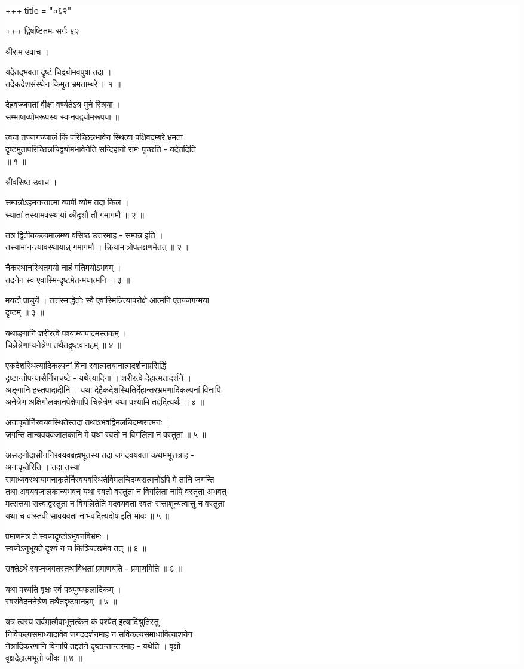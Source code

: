 +++
title = "०६२"

+++
द्विषष्टितमः सर्गः ६२  
  
श्रीराम उवाच ।  
  
यदेतद्भवता दृष्टं चिद्व्योमवपुषा तदा ।  
तदेकदेशसंस्थेन किमुत भ्रमताम्बरे ॥ १ ॥  
  
देहवज्जगतां वीक्षा वर्ण्यतेऽत्र मुने स्त्रिया ।  
सम्भाषाव्योमरूपस्य स्वप्नवद्व्योमरूपया ॥   
  
त्वया तज्जगज्जालं किं परिच्छिन्नभावेन स्थित्वा पक्षिवदम्बरे भ्रमता   
दृष्टमुतापरिच्छिन्नचिद्व्योमभावेनेति सन्दिहानो रामः पृच्छति - यदेतदिति   
॥ १ ॥  
  
श्रीवसिष्ठ उवाच ।  
  
सम्पन्नोऽहमनन्तात्मा व्यापी व्योम तदा किल ।  
स्यातां तस्यामवस्थायां कीदृशौ तौ गमागमौ ॥ २ ॥  
  
तत्र द्वितीयकल्पमालम्ब्य वसिष्ठ उत्तरमाह - सम्पन्न इति ।   
तस्यामानन्त्यावस्थायान्न् गमागमौ । क्रियामात्रोपलक्षणमेतत् ॥ २ ॥  
  
नैकस्थानस्थितमयो नाहं गतिमयोऽभवम् ।  
तदनेन स्व एवास्मिन्दृष्टमेतन्मयात्मनि ॥ ३ ॥  
  
मयटौ प्राचुर्ये । तत्तस्माद्धेतोः स्वै एवास्मिन्नित्यापरोक्षे आत्मनि एतज्जगन्मया   
दृष्टम् ॥ ३ ॥  
  
यथाङ्गानि शरीरत्वे पश्याम्यापादमस्तकम् ।  
चिन्नेत्रेणाप्यनेत्रेण तथैतद्वृष्टवानहम् ॥ ४ ॥  
  
एकदेशस्थित्यादिकल्पनां विना स्वात्मतयानात्मदर्शनाप्रसिद्धिं   
दृष्टान्तोपन्यासैर्निराचष्टे - यथेत्यादिना । शरीरत्वे देहात्मतादर्शने ।   
अङ्गानि हस्तपादादीनि । यथा देहैकदेशस्थितिर्देहान्तरभ्रमणादिकल्पनां विनापि   
अनेत्रेण अक्षिगोलकानपेक्षेणापि चिन्नेत्रेण यथा पश्यामि तद्वदित्यर्थः ॥ ४ ॥  
  
अनाकृतेर्निरवयवस्थितेस्तदा तथाऽभवद्विमलचिदम्बरात्मनः ।  
जगन्ति तान्यवयवजालकानि मे यथा स्वतो न विगलिता न वस्तुता ॥ ५ ॥  
  
असङ्गोदासीननिरवयवब्रह्मभूतस्य तदा जगदवयवता कथमभूत्तत्राह -   
अनाकृतेरिति । तदा तस्यां   
समाध्यवस्थायामनाकृतेर्निरवयवस्थितेर्विमलचिदम्बरात्मनोऽपि मे तानि जगन्ति   
तथा अवयवजालकान्यभवन् यथा स्वतो वस्तुता न विगलिता नापि वस्तुता अभवत्   
मत्सत्तया सत्त्वाद्वस्तुता न विगलितेति मदवयवता स्वतः सत्ताशून्यत्वात्तु न वस्तुता   
यथा च वास्तवी सावयवता नाभवदित्यदोष इति भावः ॥ ५ ॥  
  
प्रमाणमत्र ते स्वप्नदृष्टोऽभुवनविभ्रमः ।  
स्वप्नेऽनुभूयते दृश्यं न च किञ्चित्खमेव तत् ॥ ६ ॥  
  
उक्तेऽर्थे स्वप्नजगतस्तथाविधतां प्रमाणयति - प्रमाणमिति ॥ ६ ॥  
  
यथा पश्यति वृक्षः स्वं पत्रपुष्पफलादिकम् ।  
स्वसंवेदननेत्रेण तथैतद्दृष्टवानहम् ॥ ७ ॥  
  
यत्र त्वस्य सर्वमात्मैवाभूत्तत्केन कं पश्येत् इत्यादिश्रुतिस्तु   
निर्विकल्पसमाध्यादावेव जगददर्शनमाह न सविकल्पसमाधावित्याशयेन   
नेत्रादिकरणानि विनापि तद्दर्शने दृष्टान्तान्तरमाह - यथेति । वृक्षो   
वृक्षदेहात्मभूतो जीवः ॥ ७ ॥  
  